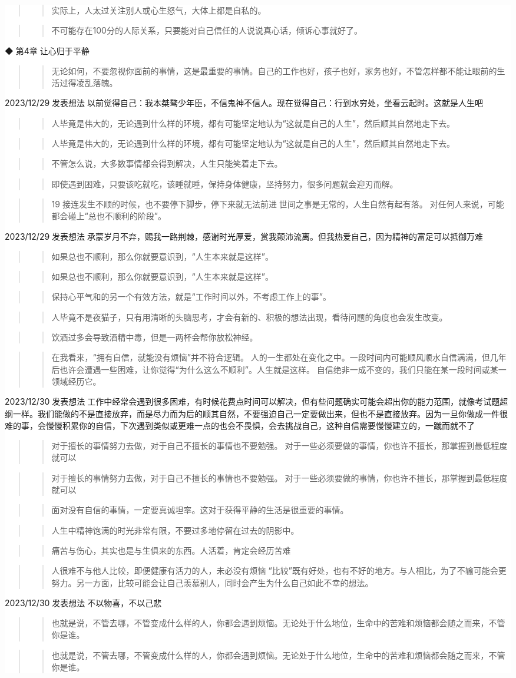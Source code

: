 >> 实际上，人太过关注别人或心生怒气，大体上都是自私的。

>> 不可能存在100分的人际关系，只要能对自己信任的人说说真心话，倾诉心事就好了。

◆  第4章 让心归于平静

>> 无论如何，不要忽视你面前的事情，这是最重要的事情。自己的工作也好，孩子也好，家务也好，不管怎样都不能让眼前的生活过得凌乱落魄。

2023/12/29 发表想法
以前觉得自己：我本桀骜少年臣，不信鬼神不信人。现在觉得自己：行到水穷处，坐看云起时。这就是人生吧
>> 人毕竟是伟大的，无论遇到什么样的环境，都有可能坚定地认为“这就是自己的人生”，然后顺其自然地走下去。

>> 人毕竟是伟大的，无论遇到什么样的环境，都有可能坚定地认为“这就是自己的人生”，然后顺其自然地走下去。

>> 不管怎么说，大多数事情都会得到解决，人生只能笑着走下去。

>> 即使遇到困难，只要该吃就吃，该睡就睡，保持身体健康，坚持努力，很多问题就会迎刃而解。

>> 19 接连发生不顺的时候，也不要停下脚步，停下来就无法前进
世间之事是无常的，人生自然有起有落。
对任何人来说，可能都会碰上“总也不顺利的阶段”。

2023/12/29 发表想法
承蒙岁月不弃，赐我一路荆棘，感谢时光厚爱，赏我颠沛流离。但我热爱自己，因为精神的富足可以抵御万难
>> 如果总也不顺利，那么你就要意识到，“人生本来就是这样”。

>> 如果总也不顺利，那么你就要意识到，“人生本来就是这样”。

>> 保持心平气和的另一个有效方法，就是“工作时间以外，不考虑工作上的事”。

>> 人毕竟不是夜猫子，只有用清晰的头脑思考，才会有新的、积极的想法出现，看待问题的角度也会发生改变。

>> 饮酒过多会导致酒精中毒，但是一两杯会帮你放松神经。

>> 在我看来，“拥有自信，就能没有烦恼”并不符合逻辑。
人的一生都处在变化之中。一段时间内可能顺风顺水自信满满，但几年后也许会遭遇一些困难，让你觉得“为什么这么不顺利”。人生就是这样。
自信绝非一成不变的，我们只能在某一段时间或某一领域经历它。

2023/12/30 发表想法
工作中经常会遇到很多困难，有时候花费点时间可以解决，但有些问题确实可能会超出你的能力范围，就像考试题超纲一样。我们能做的不是直接放弃，而是尽力而为后的顺其自然，不要强迫自己一定要做出来，但也不是直接放弃。因为一旦你做成一件很难的事，会慢慢积累你的自信，下次遇到类似或更难一点的也会不畏惧，会去挑战自己，这种自信需要慢慢建立的，一蹴而就不了
>> 对于擅长的事情努力去做，对于自己不擅长的事情也不要勉强。
对于一些必须要做的事情，你也许不擅长，那掌握到最低程度就可以

>> 对于擅长的事情努力去做，对于自己不擅长的事情也不要勉强。
对于一些必须要做的事情，你也许不擅长，那掌握到最低程度就可以

>> 面对没有自信的事情，一定要真诚坦率。这对于获得平静的生活是很重要的事情。

>> 人生中精神饱满的时光非常有限，不要过多地停留在过去的阴影中。

>> 痛苦与伤心，其实也是与生俱来的东西。人活着，肯定会经历苦难

>> 人很难不与他人比较，即便健康有活力的人，未必没有烦恼
“比较”既有好处，也有不好的地方。与人相比，为了不输可能会更努力。另一方面，比较可能会让自己羡慕别人，同时会产生为什么自己如此不幸的想法。

2023/12/30 发表想法
不以物喜，不以己悲
>> 也就是说，不管去哪，不管变成什么样的人，你都会遇到烦恼。无论处于什么地位，生命中的苦难和烦恼都会随之而来，不管你是谁。

>> 也就是说，不管去哪，不管变成什么样的人，你都会遇到烦恼。无论处于什么地位，生命中的苦难和烦恼都会随之而来，不管你是谁。
